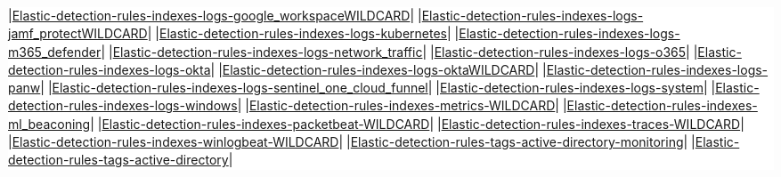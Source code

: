 |[Elastic-detection-rules-indexes-logs-google_workspaceWILDCARD](https://mitre-attack.github.io/attack-navigator/#layerURL=https%3A%2F%2Fgist.githubusercontent.com%2Ftradebot-elastic%2F0443cfb5016bed103f1940b2f336e45a%2Fraw%2FElastic-detection-rules-indexes-logs-google_workspaceWILDCARD.json&leave_site_dialog=false&tabs=false)|
|[Elastic-detection-rules-indexes-logs-jamf_protectWILDCARD](https://mitre-attack.github.io/attack-navigator/#layerURL=https%3A%2F%2Fgist.githubusercontent.com%2Ftradebot-elastic%2F0443cfb5016bed103f1940b2f336e45a%2Fraw%2FElastic-detection-rules-indexes-logs-jamf_protectWILDCARD.json&leave_site_dialog=false&tabs=false)|
|[Elastic-detection-rules-indexes-logs-kubernetes](https://mitre-attack.github.io/attack-navigator/#layerURL=https%3A%2F%2Fgist.githubusercontent.com%2Ftradebot-elastic%2F0443cfb5016bed103f1940b2f336e45a%2Fraw%2FElastic-detection-rules-indexes-logs-kubernetes.json&leave_site_dialog=false&tabs=false)|
|[Elastic-detection-rules-indexes-logs-m365_defender](https://mitre-attack.github.io/attack-navigator/#layerURL=https%3A%2F%2Fgist.githubusercontent.com%2Ftradebot-elastic%2F0443cfb5016bed103f1940b2f336e45a%2Fraw%2FElastic-detection-rules-indexes-logs-m365_defender.json&leave_site_dialog=false&tabs=false)|
|[Elastic-detection-rules-indexes-logs-network_traffic](https://mitre-attack.github.io/attack-navigator/#layerURL=https%3A%2F%2Fgist.githubusercontent.com%2Ftradebot-elastic%2F0443cfb5016bed103f1940b2f336e45a%2Fraw%2FElastic-detection-rules-indexes-logs-network_traffic.json&leave_site_dialog=false&tabs=false)|
|[Elastic-detection-rules-indexes-logs-o365](https://mitre-attack.github.io/attack-navigator/#layerURL=https%3A%2F%2Fgist.githubusercontent.com%2Ftradebot-elastic%2F0443cfb5016bed103f1940b2f336e45a%2Fraw%2FElastic-detection-rules-indexes-logs-o365.json&leave_site_dialog=false&tabs=false)|
|[Elastic-detection-rules-indexes-logs-okta](https://mitre-attack.github.io/attack-navigator/#layerURL=https%3A%2F%2Fgist.githubusercontent.com%2Ftradebot-elastic%2F0443cfb5016bed103f1940b2f336e45a%2Fraw%2FElastic-detection-rules-indexes-logs-okta.json&leave_site_dialog=false&tabs=false)|
|[Elastic-detection-rules-indexes-logs-oktaWILDCARD](https://mitre-attack.github.io/attack-navigator/#layerURL=https%3A%2F%2Fgist.githubusercontent.com%2Ftradebot-elastic%2F0443cfb5016bed103f1940b2f336e45a%2Fraw%2FElastic-detection-rules-indexes-logs-oktaWILDCARD.json&leave_site_dialog=false&tabs=false)|
|[Elastic-detection-rules-indexes-logs-panw](https://mitre-attack.github.io/attack-navigator/#layerURL=https%3A%2F%2Fgist.githubusercontent.com%2Ftradebot-elastic%2F0443cfb5016bed103f1940b2f336e45a%2Fraw%2FElastic-detection-rules-indexes-logs-panw.json&leave_site_dialog=false&tabs=false)|
|[Elastic-detection-rules-indexes-logs-sentinel_one_cloud_funnel](https://mitre-attack.github.io/attack-navigator/#layerURL=https%3A%2F%2Fgist.githubusercontent.com%2Ftradebot-elastic%2F0443cfb5016bed103f1940b2f336e45a%2Fraw%2FElastic-detection-rules-indexes-logs-sentinel_one_cloud_funnel.json&leave_site_dialog=false&tabs=false)|
|[Elastic-detection-rules-indexes-logs-system](https://mitre-attack.github.io/attack-navigator/#layerURL=https%3A%2F%2Fgist.githubusercontent.com%2Ftradebot-elastic%2F0443cfb5016bed103f1940b2f336e45a%2Fraw%2FElastic-detection-rules-indexes-logs-system.json&leave_site_dialog=false&tabs=false)|
|[Elastic-detection-rules-indexes-logs-windows](https://mitre-attack.github.io/attack-navigator/#layerURL=https%3A%2F%2Fgist.githubusercontent.com%2Ftradebot-elastic%2F0443cfb5016bed103f1940b2f336e45a%2Fraw%2FElastic-detection-rules-indexes-logs-windows.json&leave_site_dialog=false&tabs=false)|
|[Elastic-detection-rules-indexes-metrics-WILDCARD](https://mitre-attack.github.io/attack-navigator/#layerURL=https%3A%2F%2Fgist.githubusercontent.com%2Ftradebot-elastic%2F0443cfb5016bed103f1940b2f336e45a%2Fraw%2FElastic-detection-rules-indexes-metrics-WILDCARD.json&leave_site_dialog=false&tabs=false)|
|[Elastic-detection-rules-indexes-ml_beaconing](https://mitre-attack.github.io/attack-navigator/#layerURL=https%3A%2F%2Fgist.githubusercontent.com%2Ftradebot-elastic%2F0443cfb5016bed103f1940b2f336e45a%2Fraw%2FElastic-detection-rules-indexes-ml_beaconing.json&leave_site_dialog=false&tabs=false)|
|[Elastic-detection-rules-indexes-packetbeat-WILDCARD](https://mitre-attack.github.io/attack-navigator/#layerURL=https%3A%2F%2Fgist.githubusercontent.com%2Ftradebot-elastic%2F0443cfb5016bed103f1940b2f336e45a%2Fraw%2FElastic-detection-rules-indexes-packetbeat-WILDCARD.json&leave_site_dialog=false&tabs=false)|
|[Elastic-detection-rules-indexes-traces-WILDCARD](https://mitre-attack.github.io/attack-navigator/#layerURL=https%3A%2F%2Fgist.githubusercontent.com%2Ftradebot-elastic%2F0443cfb5016bed103f1940b2f336e45a%2Fraw%2FElastic-detection-rules-indexes-traces-WILDCARD.json&leave_site_dialog=false&tabs=false)|
|[Elastic-detection-rules-indexes-winlogbeat-WILDCARD](https://mitre-attack.github.io/attack-navigator/#layerURL=https%3A%2F%2Fgist.githubusercontent.com%2Ftradebot-elastic%2F0443cfb5016bed103f1940b2f336e45a%2Fraw%2FElastic-detection-rules-indexes-winlogbeat-WILDCARD.json&leave_site_dialog=false&tabs=false)|
|[Elastic-detection-rules-tags-active-directory-monitoring](https://mitre-attack.github.io/attack-navigator/#layerURL=https%3A%2F%2Fgist.githubusercontent.com%2Ftradebot-elastic%2F0443cfb5016bed103f1940b2f336e45a%2Fraw%2FElastic-detection-rules-tags-active-directory-monitoring.json&leave_site_dialog=false&tabs=false)|
|[Elastic-detection-rules-tags-active-directory](https://mitre-attack.github.io/attack-navigator/#layerURL=https%3A%2F%2Fgist.githubusercontent.com%2Ftradebot-elastic%2F0443cfb5016bed103f1940b2f336e45a%2Fraw%2FElastic-detection-rules-tags-active-directory.json&leave_site_dialog=false&tabs=false)|